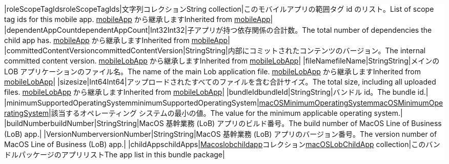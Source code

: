 |<span data-ttu-id="c8350-196">roleScopeTagIds</span><span class="sxs-lookup"><span data-stu-id="c8350-196">roleScopeTagIds</span></span>|<span data-ttu-id="c8350-197">文字列コレクション</span><span class="sxs-lookup"><span data-stu-id="c8350-197">String collection</span></span>|<span data-ttu-id="c8350-198">このモバイルアプリの範囲タグ id のリスト。</span><span class="sxs-lookup"><span data-stu-id="c8350-198">List of scope tag ids for this mobile app.</span></span> <span data-ttu-id="c8350-199">[mobileApp](../resources/intune-apps-mobileapp.md) から継承します</span><span class="sxs-lookup"><span data-stu-id="c8350-199">Inherited from [mobileApp](../resources/intune-apps-mobileapp.md)</span></span>|
|<span data-ttu-id="c8350-200">dependentAppCount</span><span class="sxs-lookup"><span data-stu-id="c8350-200">dependentAppCount</span></span>|<span data-ttu-id="c8350-201">Int32</span><span class="sxs-lookup"><span data-stu-id="c8350-201">Int32</span></span>|<span data-ttu-id="c8350-202">子アプリが持つ依存関係の合計数。</span><span class="sxs-lookup"><span data-stu-id="c8350-202">The total number of dependencies the child app has.</span></span> <span data-ttu-id="c8350-203">[mobileApp](../resources/intune-apps-mobileapp.md) から継承します</span><span class="sxs-lookup"><span data-stu-id="c8350-203">Inherited from [mobileApp](../resources/intune-apps-mobileapp.md)</span></span>|
|<span data-ttu-id="c8350-204">committedContentVersion</span><span class="sxs-lookup"><span data-stu-id="c8350-204">committedContentVersion</span></span>|<span data-ttu-id="c8350-205">String</span><span class="sxs-lookup"><span data-stu-id="c8350-205">String</span></span>|<span data-ttu-id="c8350-206">内部にコミットされたコンテンツのバージョン。</span><span class="sxs-lookup"><span data-stu-id="c8350-206">The internal committed content version.</span></span> <span data-ttu-id="c8350-207">[mobileLobApp](../resources/intune-apps-mobilelobapp.md) から継承します</span><span class="sxs-lookup"><span data-stu-id="c8350-207">Inherited from [mobileLobApp](../resources/intune-apps-mobilelobapp.md)</span></span>|
|<span data-ttu-id="c8350-208">fileName</span><span class="sxs-lookup"><span data-stu-id="c8350-208">fileName</span></span>|<span data-ttu-id="c8350-209">String</span><span class="sxs-lookup"><span data-stu-id="c8350-209">String</span></span>|<span data-ttu-id="c8350-210">メインの LOB アプリケーションのファイル名。</span><span class="sxs-lookup"><span data-stu-id="c8350-210">The name of the main Lob application file.</span></span> <span data-ttu-id="c8350-211">[mobileLobApp](../resources/intune-apps-mobilelobapp.md) から継承します</span><span class="sxs-lookup"><span data-stu-id="c8350-211">Inherited from [mobileLobApp](../resources/intune-apps-mobilelobapp.md)</span></span>|
|<span data-ttu-id="c8350-212">size</span><span class="sxs-lookup"><span data-stu-id="c8350-212">size</span></span>|<span data-ttu-id="c8350-213">Int64</span><span class="sxs-lookup"><span data-stu-id="c8350-213">Int64</span></span>|<span data-ttu-id="c8350-214">アップロードされたすべてのファイルを含む合計サイズ。</span><span class="sxs-lookup"><span data-stu-id="c8350-214">The total size, including all uploaded files.</span></span> <span data-ttu-id="c8350-215">[mobileLobApp](../resources/intune-apps-mobilelobapp.md) から継承します</span><span class="sxs-lookup"><span data-stu-id="c8350-215">Inherited from [mobileLobApp](../resources/intune-apps-mobilelobapp.md)</span></span>|
|<span data-ttu-id="c8350-216">bundleId</span><span class="sxs-lookup"><span data-stu-id="c8350-216">bundleId</span></span>|<span data-ttu-id="c8350-217">String</span><span class="sxs-lookup"><span data-stu-id="c8350-217">String</span></span>|<span data-ttu-id="c8350-218">バンドル id。</span><span class="sxs-lookup"><span data-stu-id="c8350-218">The bundle id.</span></span>|
|<span data-ttu-id="c8350-219">minimumSupportedOperatingSystem</span><span class="sxs-lookup"><span data-stu-id="c8350-219">minimumSupportedOperatingSystem</span></span>|[<span data-ttu-id="c8350-220">macOSMinimumOperatingSystem</span><span class="sxs-lookup"><span data-stu-id="c8350-220">macOSMinimumOperatingSystem</span></span>](../resources/intune-apps-macosminimumoperatingsystem.md)|<span data-ttu-id="c8350-221">該当するオペレーティング システムの最小の値。</span><span class="sxs-lookup"><span data-stu-id="c8350-221">The value for the minimum applicable operating system.</span></span>|
|<span data-ttu-id="c8350-222">buildNumber</span><span class="sxs-lookup"><span data-stu-id="c8350-222">buildNumber</span></span>|<span data-ttu-id="c8350-223">String</span><span class="sxs-lookup"><span data-stu-id="c8350-223">String</span></span>|<span data-ttu-id="c8350-224">MacOS 基幹業務 (LoB) アプリのビルド番号。</span><span class="sxs-lookup"><span data-stu-id="c8350-224">The build number of MacOS Line of Business (LoB) app.</span></span>|
|<span data-ttu-id="c8350-225">VersionNumber</span><span class="sxs-lookup"><span data-stu-id="c8350-225">versionNumber</span></span>|<span data-ttu-id="c8350-226">String</span><span class="sxs-lookup"><span data-stu-id="c8350-226">String</span></span>|<span data-ttu-id="c8350-227">MacOS 基幹業務 (LoB) アプリのバージョン番号。</span><span class="sxs-lookup"><span data-stu-id="c8350-227">The version number of MacOS Line of Business (LoB) app.</span></span>|
|<span data-ttu-id="c8350-228">childApps</span><span class="sxs-lookup"><span data-stu-id="c8350-228">childApps</span></span>|<span data-ttu-id="c8350-229">[Macoslobchildapp](../resources/intune-apps-macoslobchildapp.md)コレクション</span><span class="sxs-lookup"><span data-stu-id="c8350-229">[macOSLobChildApp](../resources/intune-apps-macoslobchildapp.md) collection</span></span>|<span data-ttu-id="c8350-230">このバンドルパッケージのアプリリスト</span><span class="sxs-lookup"><span data-stu-id="c8350-230">The app list in this bundle package</span></span>|